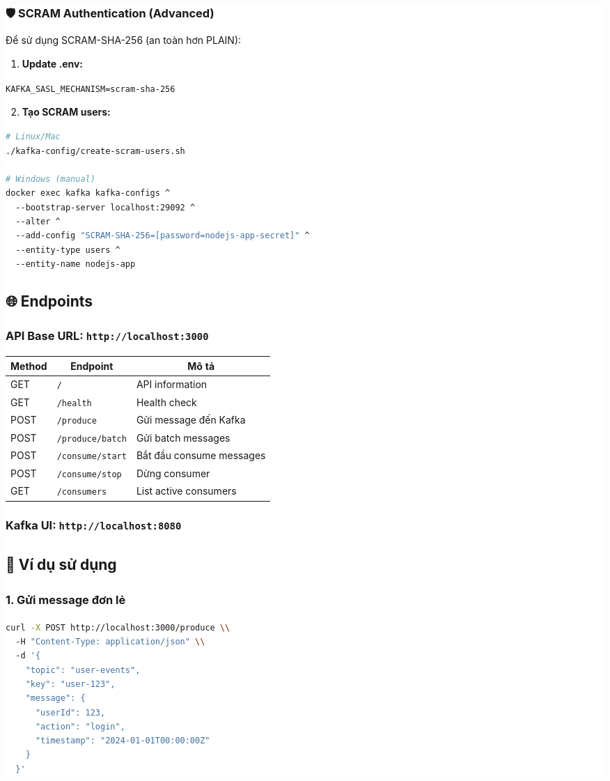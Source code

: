 ### 🛡️ SCRAM Authentication (Advanced)

Để sử dụng SCRAM-SHA-256 (an toàn hơn PLAIN):

1. **Update .env:**
```env
KAFKA_SASL_MECHANISM=scram-sha-256
```

2. **Tạo SCRAM users:**
```bash
# Linux/Mac
./kafka-config/create-scram-users.sh

# Windows (manual)
docker exec kafka kafka-configs ^
  --bootstrap-server localhost:29092 ^
  --alter ^
  --add-config "SCRAM-SHA-256=[password=nodejs-app-secret]" ^
  --entity-type users ^
  --entity-name nodejs-app
```

## 🌐 Endpoints

### API Base URL: `http://localhost:3000`

| Method | Endpoint | Mô tả |
|--------|----------|--------|
| GET | `/` | API information |
| GET | `/health` | Health check |
| POST | `/produce` | Gửi message đến Kafka |
| POST | `/produce/batch` | Gửi batch messages |
| POST | `/consume/start` | Bắt đầu consume messages |
| POST | `/consume/stop` | Dừng consumer |
| GET | `/consumers` | List active consumers |

### Kafka UI: `http://localhost:8080`

## 📝 Ví dụ sử dụng

### 1. Gửi message đơn lẻ

```bash
curl -X POST http://localhost:3000/produce \\
  -H "Content-Type: application/json" \\
  -d '{
    "topic": "user-events",
    "key": "user-123",
    "message": {
      "userId": 123,
      "action": "login",
      "timestamp": "2024-01-01T00:00:00Z"
    }
  }'
```

